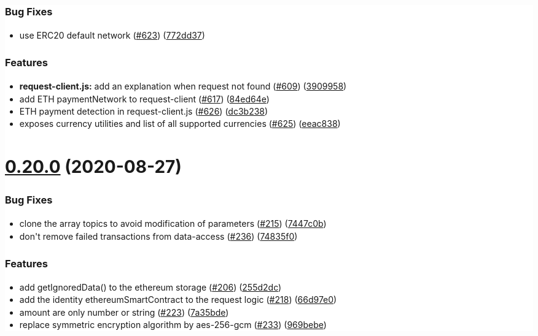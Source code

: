 
### Bug Fixes

* use ERC20 default network ([#623](https://github.com/RequestNetwork/requestNetwork/issues/623)) ([772dd37](https://github.com/RequestNetwork/requestNetwork/commit/772dd37877497a38b9cc74a08c70a6c5aecefa2d))


### Features

* **request-client.js:** add an explanation when request not found ([#609](https://github.com/RequestNetwork/requestNetwork/issues/609)) ([3909958](https://github.com/RequestNetwork/requestNetwork/commit/39099580b65b86282d19a71ffad77f1b89767cca))
* add ETH paymentNetwork to request-client  ([#617](https://github.com/RequestNetwork/requestNetwork/issues/617)) ([84ed64e](https://github.com/RequestNetwork/requestNetwork/commit/84ed64ebf96a296155dc2d4d5e6c538344fb881b))
* ETH payment detection in request-client.js ([#626](https://github.com/RequestNetwork/requestNetwork/issues/626)) ([dc3b238](https://github.com/RequestNetwork/requestNetwork/commit/dc3b23827cff7d5466c27d5575515887c461c3b4))
* exposes currency utilities and list of all supported currencies ([#625](https://github.com/RequestNetwork/requestNetwork/issues/625)) ([eeac838](https://github.com/RequestNetwork/requestNetwork/commit/eeac8385025274fdada39ca3fb2182fc54d470d5))





# [0.20.0](https://github.com/RequestNetwork/requestNetwork/compare/@requestnetwork/request-client.js@0.9.0...@requestnetwork/request-client.js@0.20.0) (2020-08-27)


### Bug Fixes

* clone the array topics to avoid modification of parameters ([#215](https://github.com/RequestNetwork/requestNetwork/issues/215)) ([7447c0b](https://github.com/RequestNetwork/requestNetwork/commit/7447c0be26b645ab54e1c82b1451570e88618861))
* don't remove failed transactions from data-access ([#236](https://github.com/RequestNetwork/requestNetwork/issues/236)) ([74835f0](https://github.com/RequestNetwork/requestNetwork/commit/74835f0890de5816d0d29c43c1c253ecd756bd6e))


### Features

* add getIgnoredData() to the ethereum storage ([#206](https://github.com/RequestNetwork/requestNetwork/issues/206)) ([255d2dc](https://github.com/RequestNetwork/requestNetwork/commit/255d2dc22ce0158ba3e6ce6766efece6e4c054cb))
* add the identity ethereumSmartContract to the request logic ([#218](https://github.com/RequestNetwork/requestNetwork/issues/218)) ([66d97e0](https://github.com/RequestNetwork/requestNetwork/commit/66d97e00dee7305088cb94a0edf542fe4d0bbd56))
* amount are only number or string ([#223](https://github.com/RequestNetwork/requestNetwork/issues/223)) ([7a35bde](https://github.com/RequestNetwork/requestNetwork/commit/7a35bde63f78b9305819a80e97022fca7e9494d2))
* replace symmetric encryption algorithm by aes-256-gcm ([#233](https://github.com/RequestNetwork/requestNetwork/issues/233)) ([969bebe](https://github.com/RequestNetwork/requestNetwork/commit/969bebeb99b4bc2fdd31405a162934cfdff6db05))
